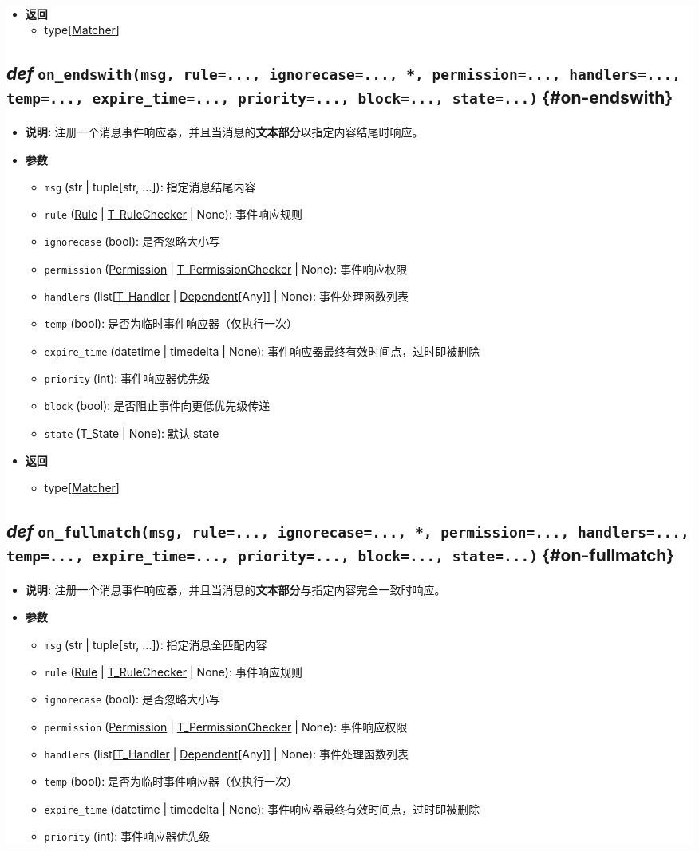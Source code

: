 - **返回**
  - type[[Matcher](../matcher.md#Matcher)]

## _def_ `on_endswith(msg, rule=..., ignorecase=..., *, permission=..., handlers=..., temp=..., expire_time=..., priority=..., block=..., state=...)` {#on-endswith}

- **说明:** 注册一个消息事件响应器，并且当消息的**文本部分**以指定内容结尾时响应。

- **参数**
  - `msg` (str | tuple[str, ...]): 指定消息结尾内容

  - `rule` ([Rule](../rule.md#Rule) | [T_RuleChecker](../typing.md#T-RuleChecker) | None): 事件响应规则

  - `ignorecase` (bool): 是否忽略大小写

  - `permission` ([Permission](../permission.md#Permission) | [T_PermissionChecker](../typing.md#T-PermissionChecker) | None): 事件响应权限

  - `handlers` (list[[T\_Handler](../typing.md#T-Handler) | [Dependent](../dependencies/index.md#Dependent)[Any]] | None): 事件处理函数列表

  - `temp` (bool): 是否为临时事件响应器（仅执行一次）

  - `expire_time` (datetime | timedelta | None): 事件响应器最终有效时间点，过时即被删除

  - `priority` (int): 事件响应器优先级

  - `block` (bool): 是否阻止事件向更低优先级传递

  - `state` ([T_State](../typing.md#T-State) | None): 默认 state

- **返回**
  - type[[Matcher](../matcher.md#Matcher)]

## _def_ `on_fullmatch(msg, rule=..., ignorecase=..., *, permission=..., handlers=..., temp=..., expire_time=..., priority=..., block=..., state=...)` {#on-fullmatch}

- **说明:** 注册一个消息事件响应器，并且当消息的**文本部分**与指定内容完全一致时响应。

- **参数**
  - `msg` (str | tuple[str, ...]): 指定消息全匹配内容

  - `rule` ([Rule](../rule.md#Rule) | [T_RuleChecker](../typing.md#T-RuleChecker) | None): 事件响应规则

  - `ignorecase` (bool): 是否忽略大小写

  - `permission` ([Permission](../permission.md#Permission) | [T_PermissionChecker](../typing.md#T-PermissionChecker) | None): 事件响应权限

  - `handlers` (list[[T\_Handler](../typing.md#T-Handler) | [Dependent](../dependencies/index.md#Dependent)[Any]] | None): 事件处理函数列表

  - `temp` (bool): 是否为临时事件响应器（仅执行一次）

  - `expire_time` (datetime | timedelta | None): 事件响应器最终有效时间点，过时即被删除

  - `priority` (int): 事件响应器优先级
